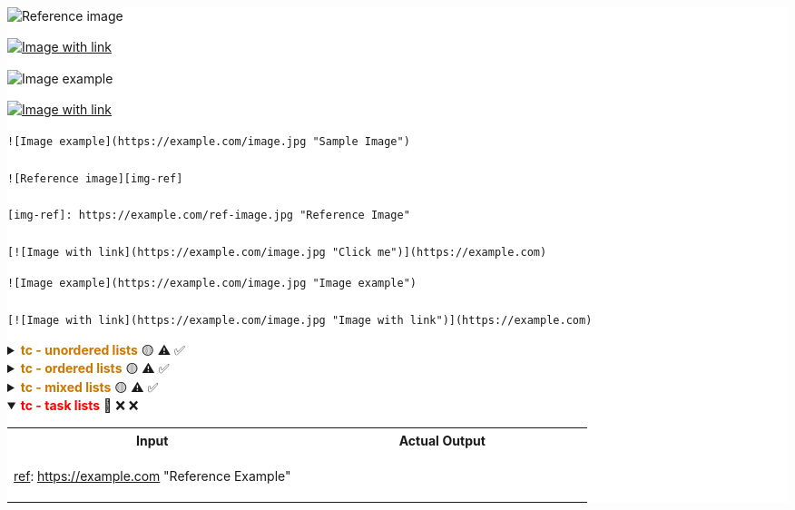 ![Reference image][img-ref]

[img-ref]: https://example.com/ref-image.jpg "Reference Image"

[![Image with link](https://example.com/image.jpg "Click me")](https://example.com)

</td>
<td>

![Image example](https://example.com/image.jpg "Image example")

[![Image with link](https://example.com/image.jpg "Image with link")](https://example.com)

</td>
</tr>
<tr>
<td>

<pre><code>![Image example](https://example.com/image.jpg &quot;Sample Image&quot;)

![Reference image][img-ref]

[img-ref]: https://example.com/ref-image.jpg &quot;Reference Image&quot;

[![Image with link](https://example.com/image.jpg &quot;Click me&quot;)](https://example.com)</code></pre>

</td>
<td>

<pre><code>![Image example](https://example.com/image.jpg &quot;Image example&quot;)

[![Image with link](https://example.com/image.jpg &quot;Image with link&quot;)](https://example.com)</code></pre>

</td>
</tr>
</table>

</details>

<details ><summary><span style="color:#cc7700; font-weight:bold;">tc - unordered lists</span> 🟡 <span title="Input = Output?">⚠️</span> <span title="Visual match?">✅</span></summary></details>

<details ><summary><span style="color:#cc7700; font-weight:bold;">tc - ordered lists</span> 🟡 <span title="Input = Output?">⚠️</span> <span title="Visual match?">✅</span></summary></details>

<details ><summary><span style="color:#cc7700; font-weight:bold;">tc - mixed lists</span> 🟡 <span title="Input = Output?">⚠️</span> <span title="Visual match?">✅</span></summary></details>

<details open>
<summary><span style="color:red; font-weight:bold;">tc - task lists</span> 🔴 <span title="Input = Output?">❌</span> <span title="Visual match?">❌</span></summary>

<table>
<tr>
<th style="width: 50%">Input</th>
<th style="width: 50%">Actual Output</th>
</tr>
<tr>
<td>


[ref]: https://example.com "Reference Example"
[ref]: https://example.com &quot;Reference Example&quot;</code></pre>
[^1]: This is the first footnote.
[^2]: This is the second footnote with multiple lines.
[^1]: This is the first footnote.
[^2]: This is the second footnote with multiple lines.